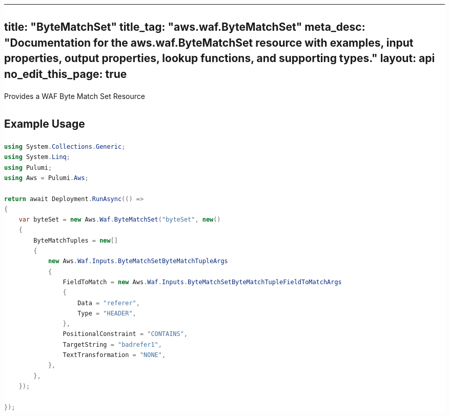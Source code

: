 
---
title: "ByteMatchSet"
title_tag: "aws.waf.ByteMatchSet"
meta_desc: "Documentation for the aws.waf.ByteMatchSet resource with examples, input properties, output properties, lookup functions, and supporting types."
layout: api
no_edit_this_page: true
---






Provides a WAF Byte Match Set Resource

<div><pulumi-examples>

## Example Usage

<div><pulumi-chooser type="language" options="typescript,python,go,csharp,java,yaml"></pulumi-chooser></div>





<div>
<pulumi-choosable type="language" values="csharp">

```csharp
using System.Collections.Generic;
using System.Linq;
using Pulumi;
using Aws = Pulumi.Aws;

return await Deployment.RunAsync(() => 
{
    var byteSet = new Aws.Waf.ByteMatchSet("byteSet", new()
    {
        ByteMatchTuples = new[]
        {
            new Aws.Waf.Inputs.ByteMatchSetByteMatchTupleArgs
            {
                FieldToMatch = new Aws.Waf.Inputs.ByteMatchSetByteMatchTupleFieldToMatchArgs
                {
                    Data = "referer",
                    Type = "HEADER",
                },
                PositionalConstraint = "CONTAINS",
                TargetString = "badrefer1",
                TextTransformation = "NONE",
            },
        },
    });

});
```
